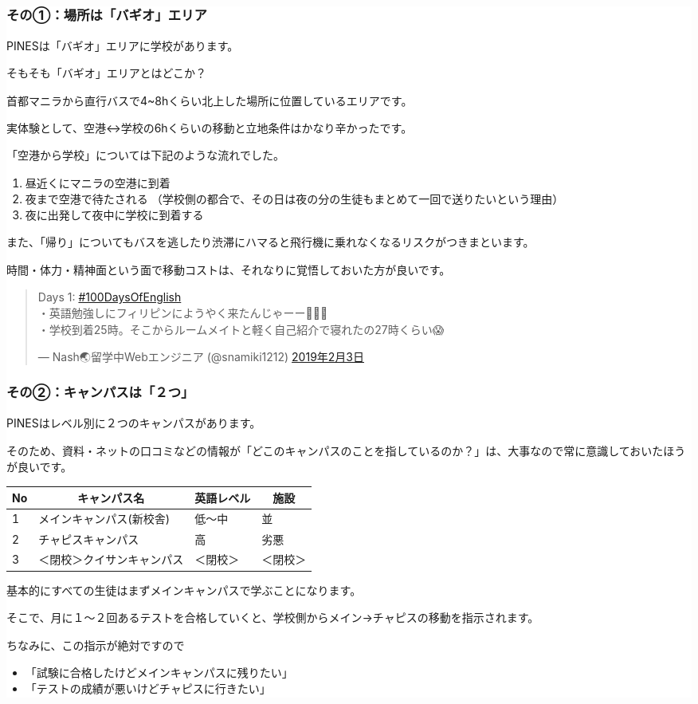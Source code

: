 ### その①：場所は「バギオ」エリア

PINESは「バギオ」エリアに学校があります。

そもそも「バギオ」エリアとはどこか？

首都マニラから直行バスで4~8hくらい北上した場所に位置しているエリアです。

<iframe src="https://www.google.com/maps/embed?pb=!1m28!1m12!1m3!1d1968884.4245122247!2d119.63859268911071!3d15.458732786304799!2m3!1f0!2f0!3f0!3m2!1i1024!2i768!4f13.1!4m13!3e0!4m5!1s0x3397cec5d2bb4d77%3A0x8a24fa628a114411!2sNinoy+Aquino+International+Airport+(MNL)%2C+Andrews+Ave%2C+Pasay%2C+1300+Metro+Manila!3m2!1d14.512273899999999!2d121.01650799999999!4m5!1s0x3391a153663d8eb7%3A0x7c6666dafc6b5340!2sPines+International+Academy+(Main+Campus)%2C+%233+Villamor+Street%2C+Rommel+Mansion+Building+Brgy%2C+Baguio%2C+Benguet!3m2!1d16.4132084!2d120.61818679999999!5e0!3m2!1sen!2sph!4v1553685122272" width="600" height="450" frameborder="0" style="border:0" allowfullscreen></iframe>


実体験として、空港↔学校の6hくらいの移動と立地条件はかなり辛かったです。

「空港から学校」については下記のような流れでした。

1. 昼近くにマニラの空港に到着
2. 夜まで空港で待たされる （学校側の都合で、その日は夜の分の生徒もまとめて一回で送りたいという理由）
3. 夜に出発して夜中に学校に到着する

また、「帰り」についてもバスを逃したり渋滞にハマると飛行機に乗れなくなるリスクがつきまといます。

時間・体力・精神面という面で移動コストは、それなりに覚悟しておいた方が良いです。


<blockquote class="twitter-tweet" data-lang="ja"><p lang="ja" dir="ltr">Days 1: <a href="https://twitter.com/hashtag/100DaysOfEnglish?src=hash&amp;ref_src=twsrc%5Etfw">#100DaysOfEnglish</a><br>・英語勉強しにフィリピンにようやく来たんじゃーー🕺🕺🕺<br>・学校到着25時。そこからルームメイトと軽く自己紹介で寝れたの27時くらい😱</p>&mdash; Nash🌏留学中Webエンジニア (@snamiki1212) <a href="https://twitter.com/snamiki1212/status/1091893649242185729?ref_src=twsrc%5Etfw">2019年2月3日</a></blockquote>
<script async src="https://platform.twitter.com/widgets.js" charset="utf-8"></script>



### その②：キャンパスは「２つ」

PINESはレベル別に２つのキャンパスがあります。

そのため、資料・ネットの口コミなどの情報が「どこのキャンパスのことを指しているのか？」は、大事なので常に意識しておいたほうが良いです。

No | キャンパス名 | 英語レベル | 施設
-- | -- | -- | ---
1 | メインキャンパス(新校舎) | 低〜中 | 並
2 | チャピスキャンパス | 高 | 劣悪
3 | ＜閉校＞クイサンキャンパス | ＜閉校＞ | ＜閉校＞

基本的にすべての生徒はまずメインキャンパスで学ぶことになります。

そこで、月に１〜２回あるテストを合格していくと、学校側からメイン→チャピスの移動を指示されます。

ちなみに、この指示が絶対ですので

- 「試験に合格したけどメインキャンパスに残りたい」
- 「テストの成績が悪いけどチャピスに行きたい」
